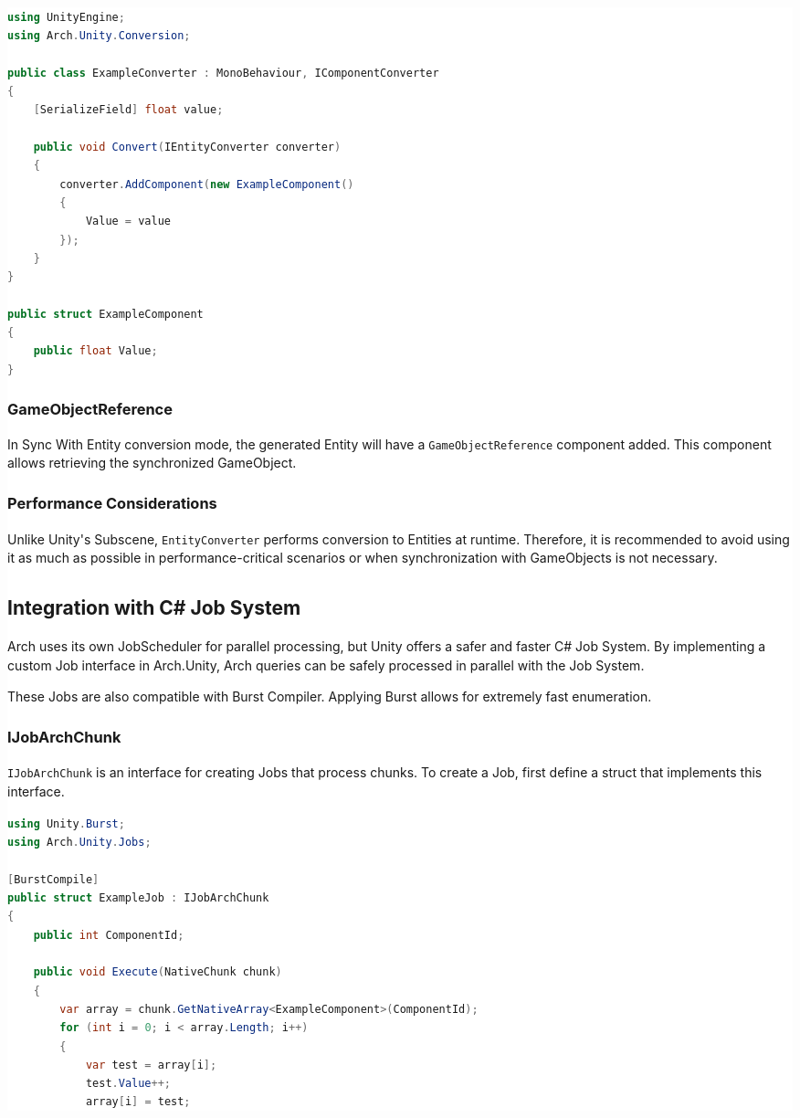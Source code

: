 ```cs
using UnityEngine;
using Arch.Unity.Conversion;

public class ExampleConverter : MonoBehaviour, IComponentConverter
{
    [SerializeField] float value;

    public void Convert(IEntityConverter converter)
    {
        converter.AddComponent(new ExampleComponent()
        {
            Value = value
        });
    }
}

public struct ExampleComponent
{
    public float Value;
}
```

### GameObjectReference

In Sync With Entity conversion mode, the generated Entity will have a `GameObjectReference` component added. This component allows retrieving the synchronized GameObject.

### Performance Considerations

Unlike Unity's Subscene, `EntityConverter` performs conversion to Entities at runtime. Therefore, it is recommended to avoid using it as much as possible in performance-critical scenarios or when synchronization with GameObjects is not necessary.

## Integration with C# Job System

Arch uses its own JobScheduler for parallel processing, but Unity offers a safer and faster C# Job System. By implementing a custom Job interface in Arch.Unity, Arch queries can be safely processed in parallel with the Job System.

These Jobs are also compatible with Burst Compiler. Applying Burst allows for extremely fast enumeration.

### IJobArchChunk

`IJobArchChunk` is an interface for creating Jobs that process chunks. To create a Job, first define a struct that implements this interface.

```cs
using Unity.Burst;
using Arch.Unity.Jobs;

[BurstCompile]
public struct ExampleJob : IJobArchChunk
{
    public int ComponentId;

    public void Execute(NativeChunk chunk)
    {
        var array = chunk.GetNativeArray<ExampleComponent>(ComponentId);
        for (int i = 0; i < array.Length; i++)
        {
            var test = array[i];
            test.Value++;
            array[i] = test;
```